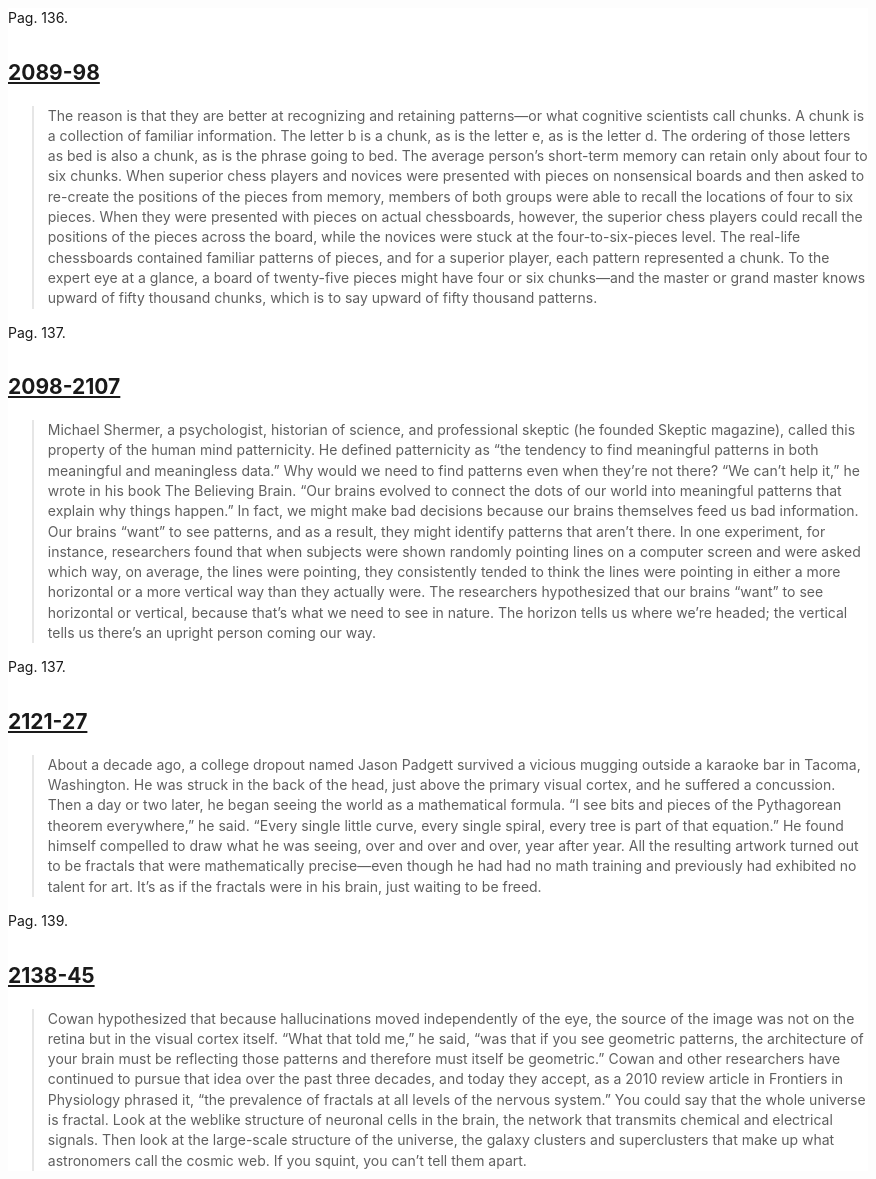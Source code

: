 Pag. 136.

## <a name="2089-98">[2089-98](#2089-98)</a>
>The reason is that they are better at recognizing and retaining patterns—or what cognitive scientists call chunks. A chunk is a collection of familiar information. The letter b is a chunk, as is the letter e, as is the letter d. The ordering of those letters as bed is also a chunk, as is the phrase going to bed. The average person’s short-term memory can retain only about four to six chunks. When superior chess players and novices were presented with pieces on nonsensical boards and then asked to re-create the positions of the pieces from memory, members of both groups were able to recall the locations of four to six pieces. When they were presented with pieces on actual chessboards, however, the superior chess players could recall the positions of the pieces across the board, while the novices were stuck at the four-to-six-pieces level. The real-life chessboards contained familiar patterns of pieces, and for a superior player, each pattern represented a chunk. To the expert eye at a glance, a board of twenty-five pieces might have four or six chunks—and the master or grand master knows upward of fifty thousand chunks, which is to say upward of fifty thousand patterns.

Pag. 137.

## <a name="2098-2107">[2098-2107](#2098-2107)</a>
>Michael Shermer, a psychologist, historian of science, and professional skeptic (he founded Skeptic magazine), called this property of the human mind patternicity. He defined patternicity as “the tendency to find meaningful patterns in both meaningful and meaningless data.” Why would we need to find patterns even when they’re not there? “We can’t help it,” he wrote in his book The Believing Brain. “Our brains evolved to connect the dots of our world into meaningful patterns that explain why things happen.” In fact, we might make bad decisions because our brains themselves feed us bad information. Our brains “want” to see patterns, and as a result, they might identify patterns that aren’t there. In one experiment, for instance, researchers found that when subjects were shown randomly pointing lines on a computer screen and were asked which way, on average, the lines were pointing, they consistently tended to think the lines were pointing in either a more horizontal or a more vertical way than they actually were. The researchers hypothesized that our brains “want” to see horizontal or vertical, because that’s what we need to see in nature. The horizon tells us where we’re headed; the vertical tells us there’s an upright person coming our way.

Pag. 137.

## <a name="2121-27">[2121-27](#2121-27)</a>
>About a decade ago, a college dropout named Jason Padgett survived a vicious mugging outside a karaoke bar in Tacoma, Washington. He was struck in the back of the head, just above the primary visual cortex, and he suffered a concussion. Then a day or two later, he began seeing the world as a mathematical formula. “I see bits and pieces of the Pythagorean theorem everywhere,” he said. “Every single little curve, every single spiral, every tree is part of that equation.” He found himself compelled to draw what he was seeing, over and over and over, year after year. All the resulting artwork turned out to be fractals that were mathematically precise—even though he had had no math training and previously had exhibited no talent for art. It’s as if the fractals were in his brain, just waiting to be freed.

Pag. 139.

## <a name="2138-45">[2138-45](#2138-45)</a>
>Cowan hypothesized that because hallucinations moved independently of the eye, the source of the image was not on the retina but in the visual cortex itself. “What that told me,” he said, “was that if you see geometric patterns, the architecture of your brain must be reflecting those patterns and therefore must itself be geometric.” Cowan and other researchers have continued to pursue that idea over the past three decades, and today they accept, as a 2010 review article in Frontiers in Physiology phrased it, “the prevalence of fractals at all levels of the nervous system.” You could say that the whole universe is fractal. Look at the weblike structure of neuronal cells in the brain, the network that transmits chemical and electrical signals. Then look at the large-scale structure of the universe, the galaxy clusters and superclusters that make up what astronomers call the cosmic web. If you squint, you can’t tell them apart.

